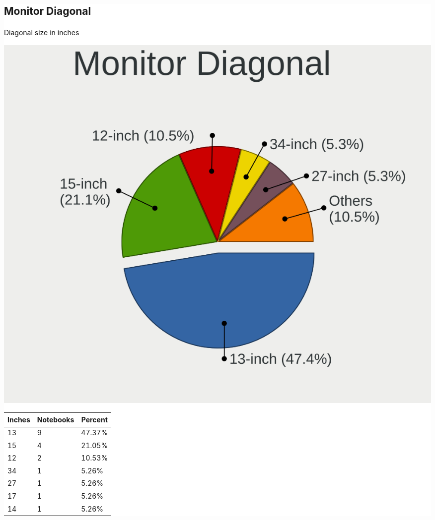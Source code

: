 Monitor Diagonal
----------------

Diagonal size in inches

![Monitor Diagonal](./images/pie_chart_bsd/mon_diagonal.svg)


| Inches | Notebooks | Percent |
|--------|-----------|---------|
| 13     | 9         | 47.37%  |
| 15     | 4         | 21.05%  |
| 12     | 2         | 10.53%  |
| 34     | 1         | 5.26%   |
| 27     | 1         | 5.26%   |
| 17     | 1         | 5.26%   |
| 14     | 1         | 5.26%   |
